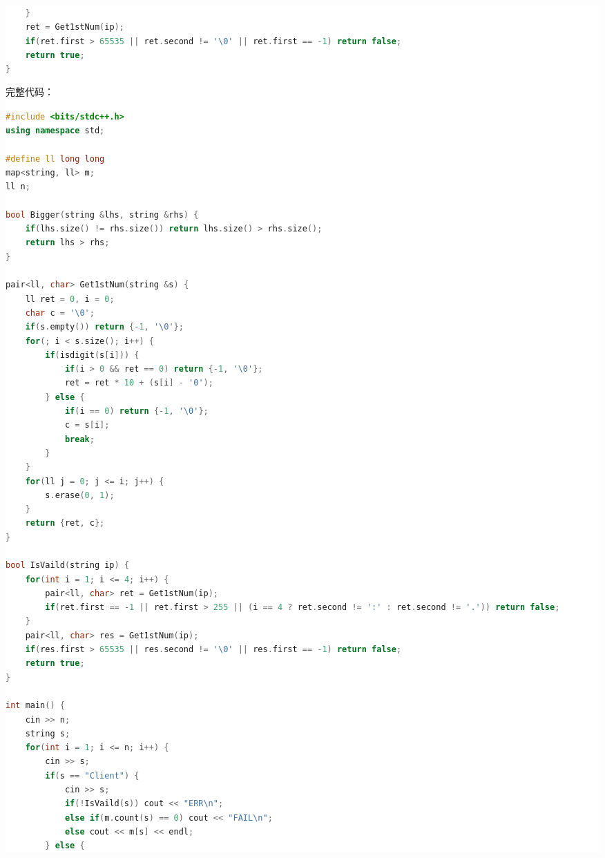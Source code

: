 ```c++
    }
    ret = Get1stNum(ip);
    if(ret.first > 65535 || ret.second != '\0' || ret.first == -1) return false;
    return true;
}
```

完整代码：

```c++
#include <bits/stdc++.h>
using namespace std;

#define ll long long
map<string, ll> m;
ll n;

bool Bigger(string &lhs, string &rhs) {
    if(lhs.size() != rhs.size()) return lhs.size() > rhs.size();
    return lhs > rhs;
}

pair<ll, char> Get1stNum(string &s) {
    ll ret = 0, i = 0;
    char c = '\0';
    if(s.empty()) return {-1, '\0'};
    for(; i < s.size(); i++) {
        if(isdigit(s[i])) {
            if(i > 0 && ret == 0) return {-1, '\0'};
            ret = ret * 10 + (s[i] - '0');
        } else {
            if(i == 0) return {-1, '\0'};
            c = s[i];
            break;
        }
    }
    for(ll j = 0; j <= i; j++) {
        s.erase(0, 1);
    }
    return {ret, c};
}

bool IsVaild(string ip) {
    for(int i = 1; i <= 4; i++) {
        pair<ll, char> ret = Get1stNum(ip);
        if(ret.first == -1 || ret.first > 255 || (i == 4 ? ret.second != ':' : ret.second != '.')) return false;
    }
    pair<ll, char> res = Get1stNum(ip);
    if(res.first > 65535 || res.second != '\0' || res.first == -1) return false;
    return true;
}

int main() {
    cin >> n;
    string s;
    for(int i = 1; i <= n; i++) {
        cin >> s;
        if(s == "Client") {
            cin >> s;
            if(!IsVaild(s)) cout << "ERR\n";
            else if(m.count(s) == 0) cout << "FAIL\n";
            else cout << m[s] << endl;
        } else {
```
